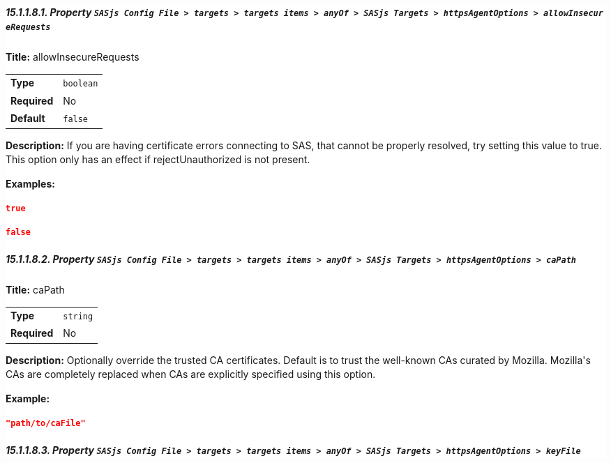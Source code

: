 ##### <a name="targets_items_anyOf_i0_httpsAgentOptions_allowInsecureRequests"></a>15.1.1.8.1. Property `SASjs Config File > targets > targets items > anyOf > SASjs Targets > httpsAgentOptions > allowInsecureRequests`

**Title:** allowInsecureRequests

|              |           |
| ------------ | --------- |
| **Type**     | `boolean` |
| **Required** | No        |
| **Default**  | `false`   |

**Description:** If you are having certificate errors connecting to SAS, that cannot be properly resolved, try setting this value to true. This option only has an effect if rejectUnauthorized is not present.

**Examples:** 

```json
true
```

```json
false
```

##### <a name="targets_items_anyOf_i0_httpsAgentOptions_caPath"></a>15.1.1.8.2. Property `SASjs Config File > targets > targets items > anyOf > SASjs Targets > httpsAgentOptions > caPath`

**Title:** caPath

|              |          |
| ------------ | -------- |
| **Type**     | `string` |
| **Required** | No       |

**Description:** Optionally override the trusted CA certificates. Default is to trust the well-known CAs curated by Mozilla. Mozilla's CAs are completely replaced when CAs are explicitly specified using this option.

**Example:** 

```json
"path/to/caFile"
```

##### <a name="targets_items_anyOf_i0_httpsAgentOptions_keyFile"></a>15.1.1.8.3. Property `SASjs Config File > targets > targets items > anyOf > SASjs Targets > httpsAgentOptions > keyFile`
